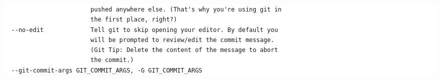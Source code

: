                             pushed anywhere else. (That's why you're using git in
                            the first place, right?)
      --no-edit             Tell git to skip opening your editor. By default you
                            will be prompted to review/edit the commit message.
                            (Git Tip: Delete the content of the message to abort
                            the commit.)
      --git-commit-args GIT_COMMIT_ARGS, -G GIT_COMMIT_ARGS


